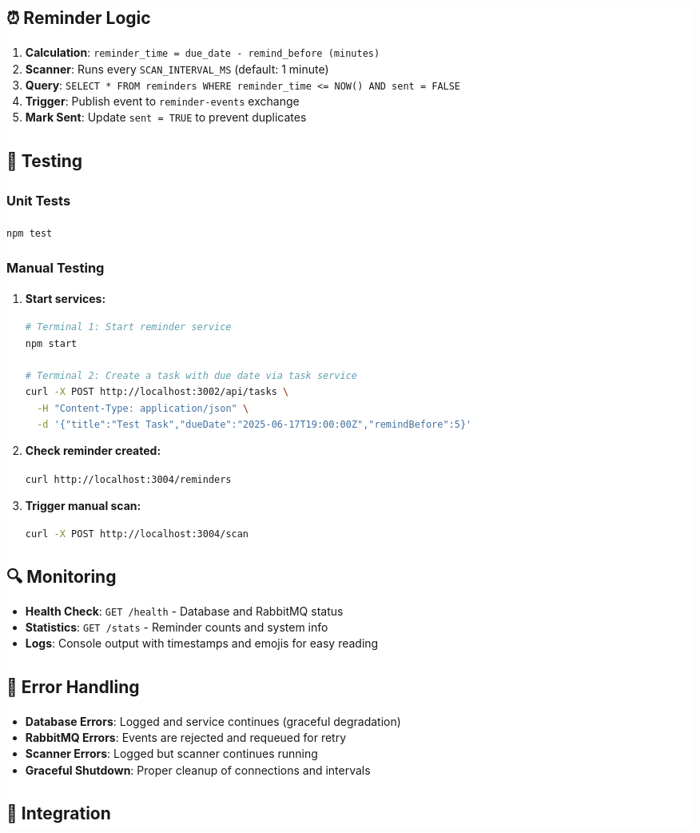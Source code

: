 ## ⏰ Reminder Logic

1. **Calculation**: `reminder_time = due_date - remind_before (minutes)`
2. **Scanner**: Runs every `SCAN_INTERVAL_MS` (default: 1 minute)
3. **Query**: `SELECT * FROM reminders WHERE reminder_time <= NOW() AND sent = FALSE`
4. **Trigger**: Publish event to `reminder-events` exchange
5. **Mark Sent**: Update `sent = TRUE` to prevent duplicates

## 🧪 Testing

### Unit Tests
```bash
npm test
```

### Manual Testing

1. **Start services:**
   ```bash
   # Terminal 1: Start reminder service
   npm start
   
   # Terminal 2: Create a task with due date via task service
   curl -X POST http://localhost:3002/api/tasks \
     -H "Content-Type: application/json" \
     -d '{"title":"Test Task","dueDate":"2025-06-17T19:00:00Z","remindBefore":5}'
   ```

2. **Check reminder created:**
   ```bash
   curl http://localhost:3004/reminders
   ```

3. **Trigger manual scan:**
   ```bash
   curl -X POST http://localhost:3004/scan
   ```

## 🔍 Monitoring

- **Health Check**: `GET /health` - Database and RabbitMQ status
- **Statistics**: `GET /stats` - Reminder counts and system info
- **Logs**: Console output with timestamps and emojis for easy reading

## 🚨 Error Handling

- **Database Errors**: Logged and service continues (graceful degradation)
- **RabbitMQ Errors**: Events are rejected and requeued for retry
- **Scanner Errors**: Logged but scanner continues running
- **Graceful Shutdown**: Proper cleanup of connections and intervals

## 🔗 Integration
